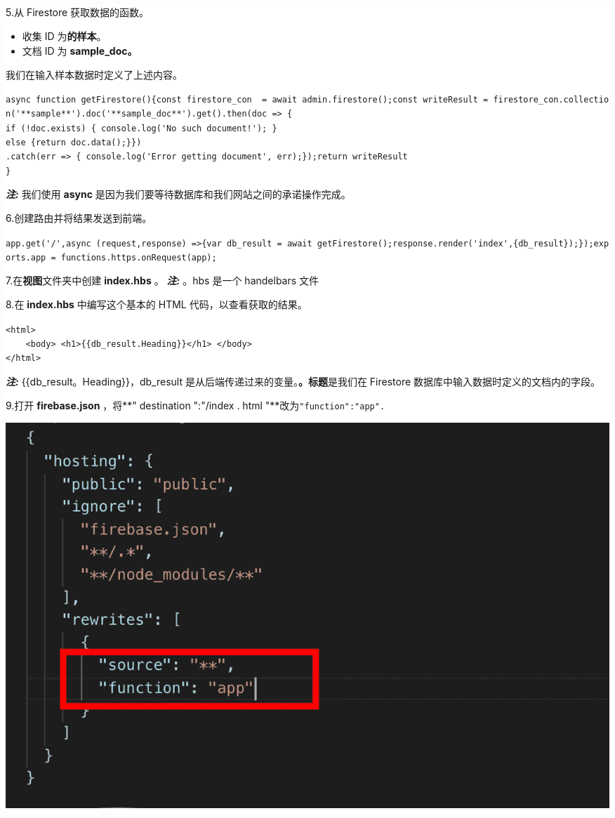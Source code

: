 5.从 Firestore 获取数据的函数。

*   收集 ID 为**的样本**。
*   文档 ID 为 **sample_doc。**

我们在输入样本数据时定义了上述内容。

```
async function getFirestore(){const firestore_con  = await admin.firestore();const writeResult = firestore_con.collection('**sample**').doc('**sample_doc**').get().then(doc => {
if (!doc.exists) { console.log('No such document!'); }
else {return doc.data();}})
.catch(err => { console.log('Error getting document', err);});return writeResult
}
```

***注:*** 我们使用 **async** 是因为我们要等待数据库和我们网站之间的承诺操作完成。

6.创建路由并将结果发送到前端。

```
app.get('/',async (request,response) =>{var db_result = await getFirestore();response.render('index',{db_result});});exports.app = functions.https.onRequest(app);
```

7.在**视图**文件夹中创建 **index.hbs** 。
***注:*** 。hbs 是一个 handelbars 文件

8.在 **index.hbs** 中编写这个基本的 HTML 代码，以查看获取的结果。

```
<html>
    <body> <h1>{{db_result.Heading}}</h1> </body>
</html>
```

***注:*** {{db_result。Heading}}，db_result 是从后端传递过来的变量。**。标题**是我们在 Firestore 数据库中输入数据时定义的文档内的字段。

9.打开 **firebase.json** ，将**" destination ":"/index . html "**改为`"function":"app".`

![](img/1c5d01e2543b29697bd88c1ad5ffec70.png)
